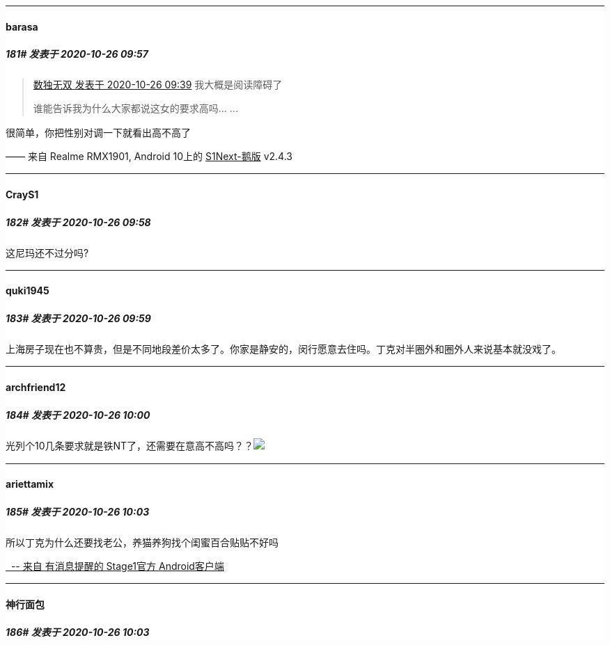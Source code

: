 -----

####  barasa  
##### 181#       发表于 2020-10-26 09:57


<blockquote><a href="httphttps://bbs.saraba1st.com/2b/forum.php?mod=redirect&amp;goto=findpost&amp;pid=49173383&amp;ptid=1967081" target="_blank">数独无双 发表于 2020-10-26 09:39</a>
我大概是阅读障碍了

谁能告诉我为什么大家都说这女的要求高吗... ...</blockquote>
很简单，你把性别对调一下就看出高不高了

—— 来自 Realme RMX1901, Android 10上的 [S1Next-鹅版](https://github.com/ykrank/S1-Next/releases) v2.4.3


-----

####  CrayS1  
##### 182#       发表于 2020-10-26 09:58


这尼玛还不过分吗?


-----

####  quki1945  
##### 183#       发表于 2020-10-26 09:59


上海房子现在也不算贵，但是不同地段差价太多了。你家是静安的，闵行愿意去住吗。丁克对半圈外和圈外人来说基本就没戏了。


-----

####  archfriend12  
##### 184#       发表于 2020-10-26 10:00


光列个10几条要求就是铁NT了，还需要在意高不高吗？？<img src="https://static.saraba1st.com/image/smiley/face2017/049.png" referrerpolicy="no-referrer">


-----

####  ariettamix  
##### 185#       发表于 2020-10-26 10:03


所以丁克为什么还要找老公，养猫养狗找个闺蜜百合贴贴不好吗

[  -- 来自 有消息提醒的 Stage1官方 Android客户端](https://www.coolapk.com/apk/140634)


-----

####  神行面包  
##### 186#       发表于 2020-10-26 10:03
